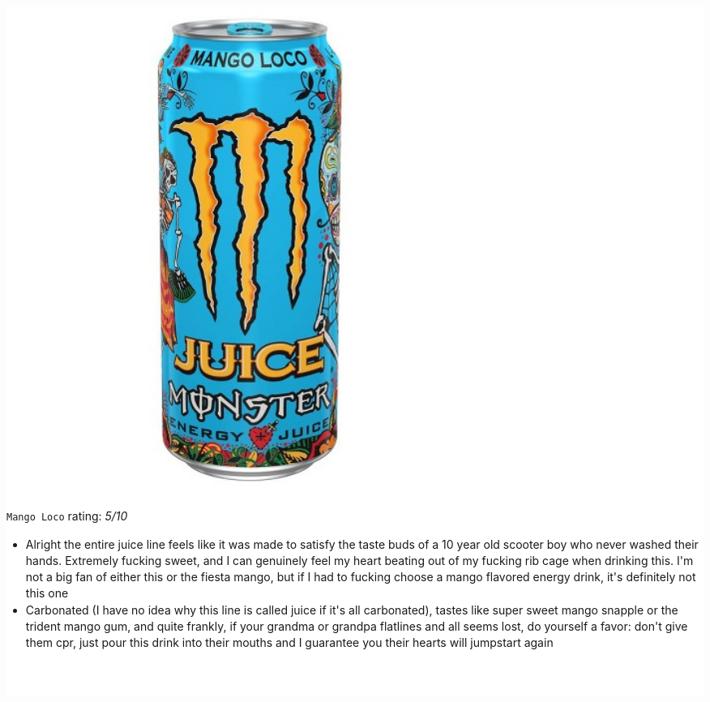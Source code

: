 <img src="img/mango-loco.png" alt="drawing" width="600"/></img>
<br>

`Mango Loco` rating: *5/10*
- Alright the entire juice line feels like it was made to satisfy the taste buds of a 10 year old scooter boy who never washed their hands. Extremely fucking sweet, and I can genuinely feel my heart beating out of my fucking rib cage when drinking this. I'm not a big fan of either this or the fiesta mango, but if I had to fucking choose a mango flavored energy drink, it's definitely not this one
- Carbonated (I have no idea why this line is called juice if it's all carbonated), tastes like super sweet mango snapple or the trident mango gum, and quite frankly, if your grandma or grandpa flatlines and all seems lost, do yourself a favor: don't give them cpr, just pour this drink into their mouths and I guarantee you their hearts will jumpstart again
<br>
<br>
